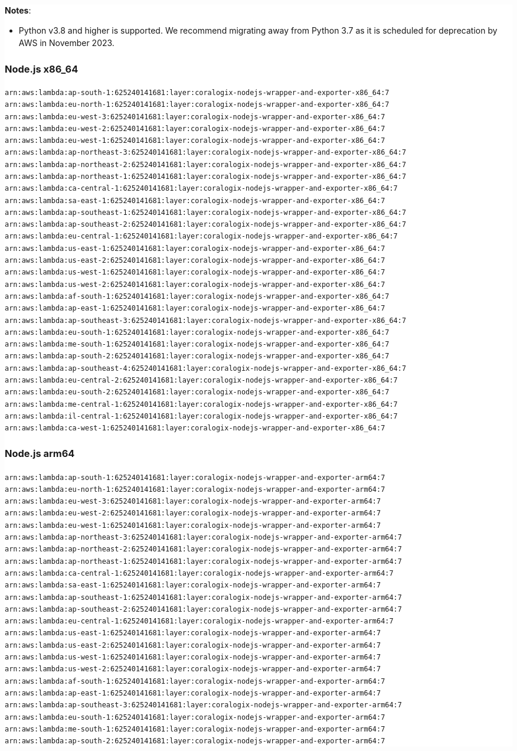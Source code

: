 **Notes**:

- Python v3.8 and higher is supported. We recommend migrating away from Python 3.7 as it is scheduled for deprecation by AWS in November 2023.

### Node.js x86\_64

```
arn:aws:lambda:ap-south-1:625240141681:layer:coralogix-nodejs-wrapper-and-exporter-x86_64:7
arn:aws:lambda:eu-north-1:625240141681:layer:coralogix-nodejs-wrapper-and-exporter-x86_64:7
arn:aws:lambda:eu-west-3:625240141681:layer:coralogix-nodejs-wrapper-and-exporter-x86_64:7
arn:aws:lambda:eu-west-2:625240141681:layer:coralogix-nodejs-wrapper-and-exporter-x86_64:7
arn:aws:lambda:eu-west-1:625240141681:layer:coralogix-nodejs-wrapper-and-exporter-x86_64:7
arn:aws:lambda:ap-northeast-3:625240141681:layer:coralogix-nodejs-wrapper-and-exporter-x86_64:7
arn:aws:lambda:ap-northeast-2:625240141681:layer:coralogix-nodejs-wrapper-and-exporter-x86_64:7
arn:aws:lambda:ap-northeast-1:625240141681:layer:coralogix-nodejs-wrapper-and-exporter-x86_64:7
arn:aws:lambda:ca-central-1:625240141681:layer:coralogix-nodejs-wrapper-and-exporter-x86_64:7
arn:aws:lambda:sa-east-1:625240141681:layer:coralogix-nodejs-wrapper-and-exporter-x86_64:7
arn:aws:lambda:ap-southeast-1:625240141681:layer:coralogix-nodejs-wrapper-and-exporter-x86_64:7
arn:aws:lambda:ap-southeast-2:625240141681:layer:coralogix-nodejs-wrapper-and-exporter-x86_64:7
arn:aws:lambda:eu-central-1:625240141681:layer:coralogix-nodejs-wrapper-and-exporter-x86_64:7
arn:aws:lambda:us-east-1:625240141681:layer:coralogix-nodejs-wrapper-and-exporter-x86_64:7
arn:aws:lambda:us-east-2:625240141681:layer:coralogix-nodejs-wrapper-and-exporter-x86_64:7
arn:aws:lambda:us-west-1:625240141681:layer:coralogix-nodejs-wrapper-and-exporter-x86_64:7
arn:aws:lambda:us-west-2:625240141681:layer:coralogix-nodejs-wrapper-and-exporter-x86_64:7
arn:aws:lambda:af-south-1:625240141681:layer:coralogix-nodejs-wrapper-and-exporter-x86_64:7
arn:aws:lambda:ap-east-1:625240141681:layer:coralogix-nodejs-wrapper-and-exporter-x86_64:7
arn:aws:lambda:ap-southeast-3:625240141681:layer:coralogix-nodejs-wrapper-and-exporter-x86_64:7
arn:aws:lambda:eu-south-1:625240141681:layer:coralogix-nodejs-wrapper-and-exporter-x86_64:7
arn:aws:lambda:me-south-1:625240141681:layer:coralogix-nodejs-wrapper-and-exporter-x86_64:7
arn:aws:lambda:ap-south-2:625240141681:layer:coralogix-nodejs-wrapper-and-exporter-x86_64:7
arn:aws:lambda:ap-southeast-4:625240141681:layer:coralogix-nodejs-wrapper-and-exporter-x86_64:7
arn:aws:lambda:eu-central-2:625240141681:layer:coralogix-nodejs-wrapper-and-exporter-x86_64:7
arn:aws:lambda:eu-south-2:625240141681:layer:coralogix-nodejs-wrapper-and-exporter-x86_64:7
arn:aws:lambda:me-central-1:625240141681:layer:coralogix-nodejs-wrapper-and-exporter-x86_64:7
arn:aws:lambda:il-central-1:625240141681:layer:coralogix-nodejs-wrapper-and-exporter-x86_64:7
arn:aws:lambda:ca-west-1:625240141681:layer:coralogix-nodejs-wrapper-and-exporter-x86_64:7
```

### Node.js arm64

```
arn:aws:lambda:ap-south-1:625240141681:layer:coralogix-nodejs-wrapper-and-exporter-arm64:7
arn:aws:lambda:eu-north-1:625240141681:layer:coralogix-nodejs-wrapper-and-exporter-arm64:7
arn:aws:lambda:eu-west-3:625240141681:layer:coralogix-nodejs-wrapper-and-exporter-arm64:7
arn:aws:lambda:eu-west-2:625240141681:layer:coralogix-nodejs-wrapper-and-exporter-arm64:7
arn:aws:lambda:eu-west-1:625240141681:layer:coralogix-nodejs-wrapper-and-exporter-arm64:7
arn:aws:lambda:ap-northeast-3:625240141681:layer:coralogix-nodejs-wrapper-and-exporter-arm64:7
arn:aws:lambda:ap-northeast-2:625240141681:layer:coralogix-nodejs-wrapper-and-exporter-arm64:7
arn:aws:lambda:ap-northeast-1:625240141681:layer:coralogix-nodejs-wrapper-and-exporter-arm64:7
arn:aws:lambda:ca-central-1:625240141681:layer:coralogix-nodejs-wrapper-and-exporter-arm64:7
arn:aws:lambda:sa-east-1:625240141681:layer:coralogix-nodejs-wrapper-and-exporter-arm64:7
arn:aws:lambda:ap-southeast-1:625240141681:layer:coralogix-nodejs-wrapper-and-exporter-arm64:7
arn:aws:lambda:ap-southeast-2:625240141681:layer:coralogix-nodejs-wrapper-and-exporter-arm64:7
arn:aws:lambda:eu-central-1:625240141681:layer:coralogix-nodejs-wrapper-and-exporter-arm64:7
arn:aws:lambda:us-east-1:625240141681:layer:coralogix-nodejs-wrapper-and-exporter-arm64:7
arn:aws:lambda:us-east-2:625240141681:layer:coralogix-nodejs-wrapper-and-exporter-arm64:7
arn:aws:lambda:us-west-1:625240141681:layer:coralogix-nodejs-wrapper-and-exporter-arm64:7
arn:aws:lambda:us-west-2:625240141681:layer:coralogix-nodejs-wrapper-and-exporter-arm64:7
arn:aws:lambda:af-south-1:625240141681:layer:coralogix-nodejs-wrapper-and-exporter-arm64:7
arn:aws:lambda:ap-east-1:625240141681:layer:coralogix-nodejs-wrapper-and-exporter-arm64:7
arn:aws:lambda:ap-southeast-3:625240141681:layer:coralogix-nodejs-wrapper-and-exporter-arm64:7
arn:aws:lambda:eu-south-1:625240141681:layer:coralogix-nodejs-wrapper-and-exporter-arm64:7
arn:aws:lambda:me-south-1:625240141681:layer:coralogix-nodejs-wrapper-and-exporter-arm64:7
arn:aws:lambda:ap-south-2:625240141681:layer:coralogix-nodejs-wrapper-and-exporter-arm64:7
```